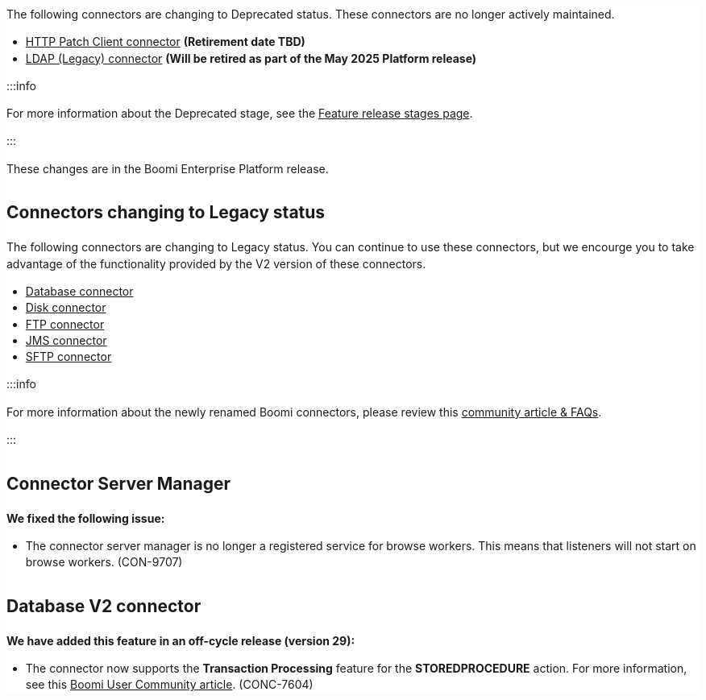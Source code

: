 The following connectors are changing to Deprecated status. These connectors are no longer actively maintained.

- [HTTP Patch Client connector](../../Integration/Connectors/r-atm-Patch_connector_e0d03b26-9201-4b0d-9a6e-c68ffe42d71b.md) **(Retirement date TBD)**
- [LDAP (Legacy) connector](../../Integration/Connectors/r-atm-LDAP_Legacy_connector_ab735072-a016-462d-891f-86202a27ca8f.md) **(Will be retired as part of the May 2025 Platform release)**

:::info

For more information about the Deprecated stage, see the [Feature release stages page](../../Platform/atm-Feature_release_stages_00d83b66-e5db-4038-8398-fcaead4be12d.md).

:::

These changes are in the Boomi Enterprise Platform release.

## Connectors changing to Legacy status

The following connectors are changing to Legacy status. You can continue to use these connectors, but we encourge you to take advantage of the functionality provided by the V2 version of these connectors.

- [Database connector](../../Integration/Connectors/r-atm-Database_connector_c4bd0269-5f4b-42d6-b4cf-08ddada63a94.md) 
- [Disk connector](../../Integration/Connectors/r-atm-Disk_connector_277ab5b3-4715-45e3-a4af-6e42563c4b65.md)
- [FTP connector](../../Integration/Connectors/r-atm-FTP_connector_44e22a54-d5ae-48f8-bfda-4905b7b0014d.md)
- [JMS connector](../../Integration/Connectors/r-atm-JMS_connector_36845ff8-14c4-444c-94ad-e96b905022f2.md)
- [SFTP connector](../../Integration/Connectors/r-atm-SFTP_connector_6d122b9a-dc24-4872-82b3-9d14e66e0257.md)

:::info

For more information about the newly renamed Boomi connectors, please review this [community article & FAQs](https://community.boomi.com/s/article/Boomi-Connectors-name-changes).

:::

## Connector Server Manager

**We fixed the following issue:**

- The connector server manager is no longer a registered service for browse workers. This means that listeners will not start on browse workers. (CON-9707)

## Database V2 connector

**We have added this feature in an off-cycle release (version 29):**

- The connector now supports the **Transaction Processing** feature for the **STOREDPROCEDURE** action. For more information, see this [Boomi User Community article](https://community.boomi.com/s/article/Getting-Started-with-Transaction-Processing-in-the-Database-v2). (CONC-7604)

